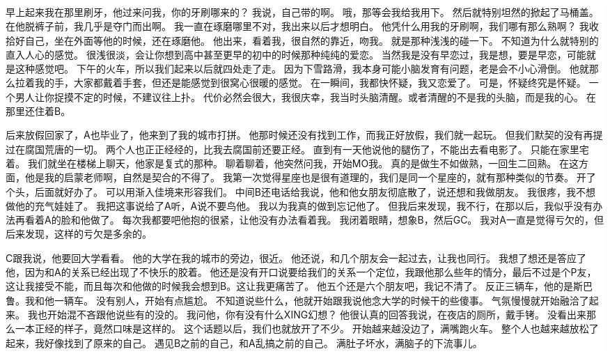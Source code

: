 早上起来我在那里刷牙，他过来问我，你的牙刷哪来的？ 
我说，自己带的啊。 
哦，那等会我给我用下。 
然后就特别坦然的掀起了马桶盖。 
在他脱裤子前，我几乎是夺门而出啊。 
我一直在琢磨哪里不对，我出来以后才想明白。 
他凭什么用我的牙刷啊，我们哪有那么熟啊？ 
我收拾好自己，坐在外面等他的时候，还在琢磨他。 
他出来，看着我，很自然的靠近，吻我。 
就是那种浅浅的碰一下。 
不知道为什么就特别的直入人心的感觉。 
很浅很淡，会让你想到高中甚至更早的初中的时候那种纯纯的爱恋。 
当然我是没有早恋过，我是想，要是早恋，可能就是这种感觉吧。 
下午的火车，所以我们起来以后就四处走了走。 
因为下雪路滑，我本身可能小脑发育有问题，老是会不小心滑倒。 
他就那么拉着我的手，大家都戴着手套，但还是能感觉到很窝心很暖的感觉。 
在一瞬间，我都快怀疑，我又恋爱了。 
可是，怀疑终究是怀疑。 
一个男人让你捉摸不定的时候，不建议往上扑。 
代价必然会很大，我很庆幸，我当时头脑清醒。或者清醒的不是我的头脑，而是我的心。 
在那里还住着B。 

后来放假回家了，A也毕业了，他来到了我的城市打拼。 
他那时候还没有找到工作，而我正好放假，我们就一起玩。 
但我们默契的没有再提过在腐国荒唐的一切。 
两个人也正正经经的，比我去腐国前还要正经。 
直到有一天他说他的腿伤了，不能出去看电影了。 
只能在家里宅着。 
我们就坐在楼梯上聊天，他家是复式的那种。 
聊着聊着，他突然问我，开始MO我。 
真的是做生不如做熟，一回生二回熟。 
在这方面，他是我的启蒙老师啊，自然是契合的不得了。 
我第一次觉得星座也是很有道理的，我们是同一个星座的，就有那种类似的节奏。 
开了个头，后面就好办了。 
可以用渐入佳境来形容我们。 
中间B还电话给我说，他和他女朋友彻底散了，说还想和我做朋友。 
我很疼，我不想做他的充气娃娃了。 
我把这事说给了A听，A说不要鸟他。 
我以为我真的做到忘记他了。 
但我后来发现，我不行，在那以后，我似乎没有办法再看着A的脸和他做了。 
每次我都要吧他抱的很紧，让他没有办法看着我。 
我闭着眼睛，想象B，然后GC。 
我对A一直是觉得亏欠的，但后来发现，这样的亏欠是多余的。 


C跟我说，他要回大学看看。 
他的大学在我的城市的旁边，很近。 
他还说，和几个朋友会一起过去，让我也同行。 
我想了想还是答应了他，因为和A的关系已经出现了不快乐的胶着。 
他还是没有开口说要给我们的关系一个定位，我跟他那么些年的情分，最后不过是个P友，这让我接受不能，而且每次和他做的时候我会想到B。这让我更痛苦了。 
他五个还是六个朋友吧，我记不清了。 
反正三辆车，他的是斯巴鲁。我和他一辆车。 
没有别人，开始有点尴尬。 
不知道说些什么，他就开始跟我说他念大学的时候干的些傻事。 
气氛慢慢就开始融洽了起来。 
我也开始混不吝跟他说些有的没的。 
我问他，你有没有什么XING幻想？ 
他很认真的回答我说，在夜店的厕所，戴手铐。 
没看出来那么一本正经的样子，竟然口味是这样的。 
这个话题以后，我们也就放开了不少。 
开始越来越没边了，满嘴跑火车。 
整个人也越来越放松了起来，我好像找到了原来的自己。 
遇见B之前的自己，和A乱搞之前的自己。 
满肚子坏水，满脑子的下流事儿。 
